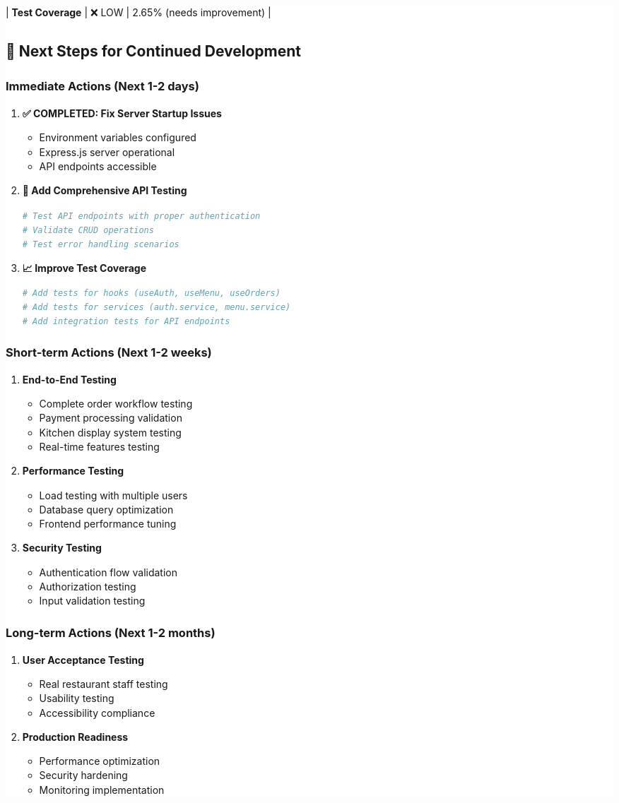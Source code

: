 | **Test Coverage**         | ❌ LOW     | 2.65% (needs improvement)                   |

## 🚀 Next Steps for Continued Development

### Immediate Actions (Next 1-2 days)

1. **✅ COMPLETED: Fix Server Startup Issues**
   - Environment variables configured
   - Express.js server operational
   - API endpoints accessible

2. **🔧 Add Comprehensive API Testing**

   ```bash
   # Test API endpoints with proper authentication
   # Validate CRUD operations
   # Test error handling scenarios
   ```

3. **📈 Improve Test Coverage**
   ```bash
   # Add tests for hooks (useAuth, useMenu, useOrders)
   # Add tests for services (auth.service, menu.service)
   # Add integration tests for API endpoints
   ```

### Short-term Actions (Next 1-2 weeks)

1. **End-to-End Testing**
   - Complete order workflow testing
   - Payment processing validation
   - Kitchen display system testing
   - Real-time features testing

2. **Performance Testing**
   - Load testing with multiple users
   - Database query optimization
   - Frontend performance tuning

3. **Security Testing**
   - Authentication flow validation
   - Authorization testing
   - Input validation testing

### Long-term Actions (Next 1-2 months)

1. **User Acceptance Testing**
   - Real restaurant staff testing
   - Usability testing
   - Accessibility compliance

2. **Production Readiness**
   - Performance optimization
   - Security hardening
   - Monitoring implementation
